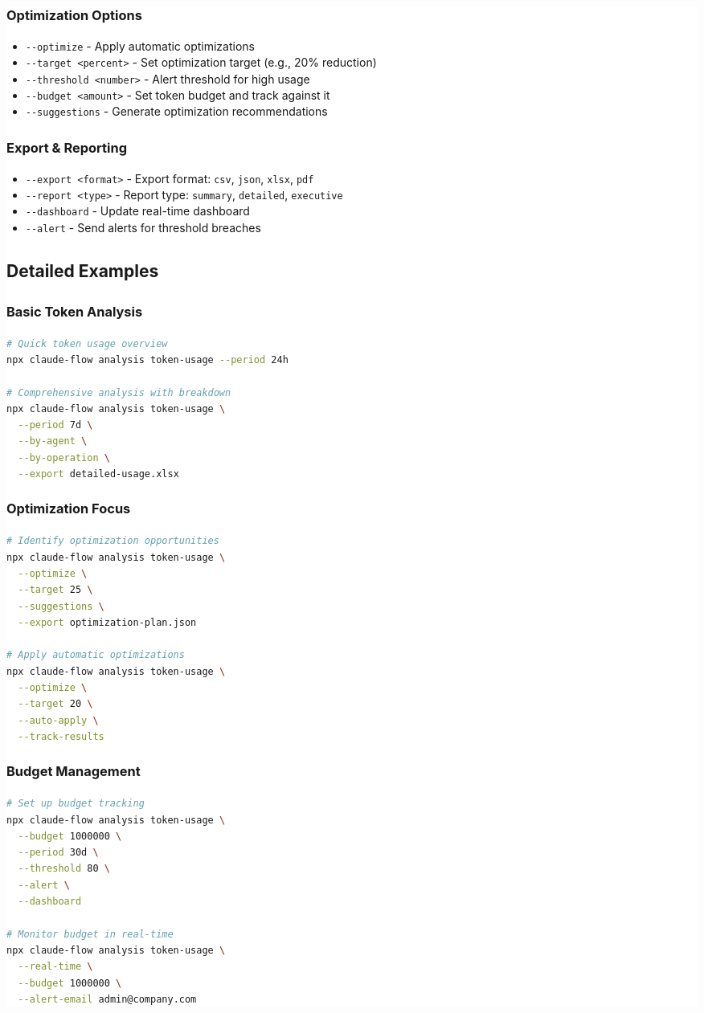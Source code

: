 ### Optimization Options
- `--optimize` - Apply automatic optimizations
- `--target <percent>` - Set optimization target (e.g., 20% reduction)
- `--threshold <number>` - Alert threshold for high usage
- `--budget <amount>` - Set token budget and track against it
- `--suggestions` - Generate optimization recommendations

### Export & Reporting
- `--export <format>` - Export format: `csv`, `json`, `xlsx`, `pdf`
- `--report <type>` - Report type: `summary`, `detailed`, `executive`
- `--dashboard` - Update real-time dashboard
- `--alert` - Send alerts for threshold breaches

## Detailed Examples

### Basic Token Analysis
```bash
# Quick token usage overview
npx claude-flow analysis token-usage --period 24h

# Comprehensive analysis with breakdown
npx claude-flow analysis token-usage \
  --period 7d \
  --by-agent \
  --by-operation \
  --export detailed-usage.xlsx
```

### Optimization Focus
```bash
# Identify optimization opportunities
npx claude-flow analysis token-usage \
  --optimize \
  --target 25 \
  --suggestions \
  --export optimization-plan.json

# Apply automatic optimizations
npx claude-flow analysis token-usage \
  --optimize \
  --target 20 \
  --auto-apply \
  --track-results
```

### Budget Management
```bash
# Set up budget tracking
npx claude-flow analysis token-usage \
  --budget 1000000 \
  --period 30d \
  --threshold 80 \
  --alert \
  --dashboard

# Monitor budget in real-time
npx claude-flow analysis token-usage \
  --real-time \
  --budget 1000000 \
  --alert-email admin@company.com
```
